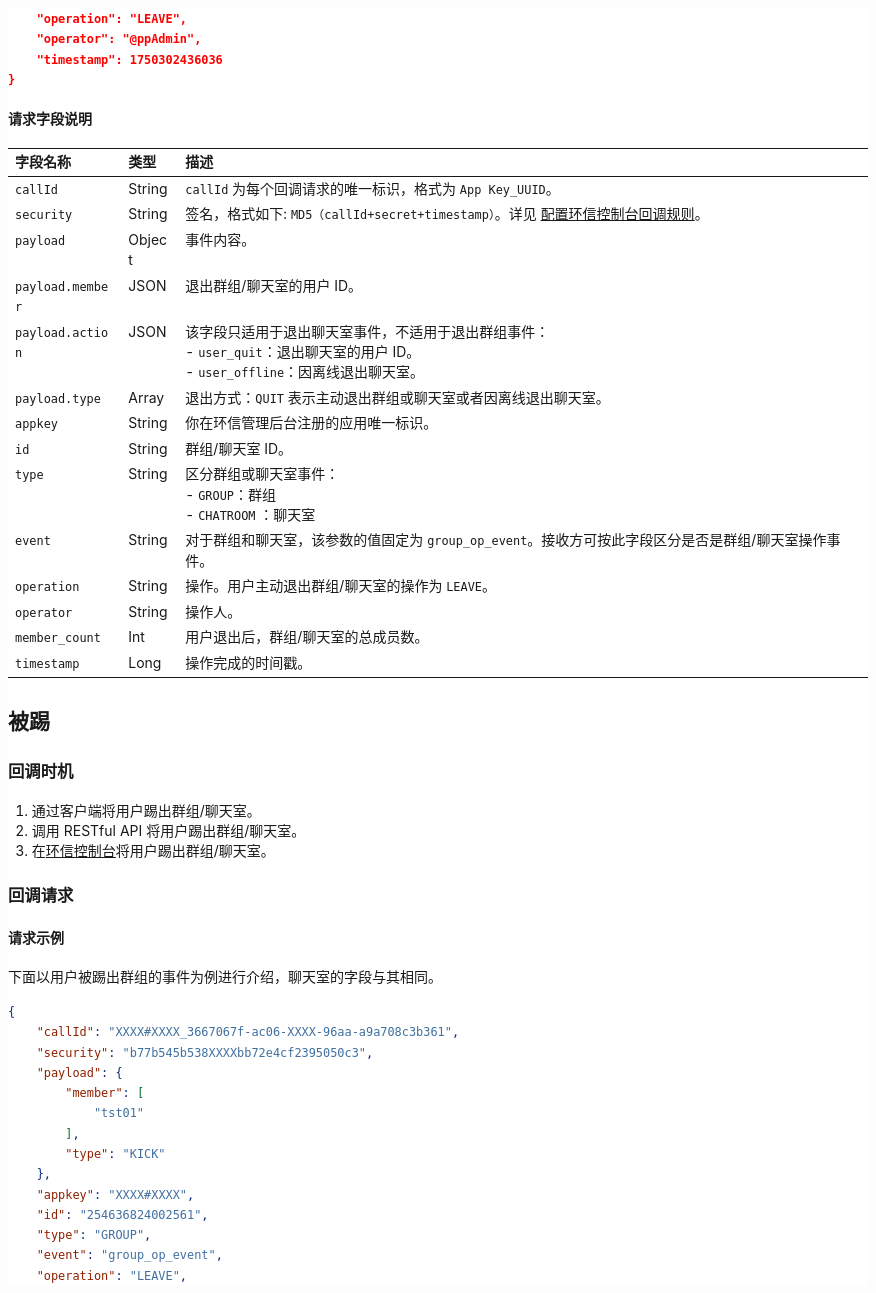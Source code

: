 ```json
	"operation": "LEAVE",
	"operator": "@ppAdmin",
	"timestamp": 1750302436036
}
```

#### 请求字段说明

| 字段名称         | 类型   | 描述                                                         |
| :------------- | :----- | :----------------------------------------------------------- |
| `callId`       | String   | `callId` 为每个回调请求的唯一标识，格式为 `App Key_UUID`。 | 
| `security`     | String | 签名，格式如下: `MD5（callId+secret+timestamp）`。详见 [配置环信控制台回调规则](/product/enable_and_configure_IM.html#配置回调规则)。|
| `payload`       | Object | 事件内容。                                                     |
| `payload.member` | JSON | 退出群组/聊天室的用户 ID。        | 
| `payload.action` | JSON | 该字段只适用于退出聊天室事件，不适用于退出群组事件：<br/> - `user_quit`：退出聊天室的用户 ID。<br/> - `user_offline`：因离线退出聊天室。 | 
| `payload.type` | Array  | 退出方式：`QUIT` 表示主动退出群组或聊天室或者因离线退出聊天室。     |
| `appkey`       | String | 你在环信管理后台注册的应用唯一标识。  |
| `id`           | String | 群组/聊天室 ID。                                                 |
| `type`         | String | 区分群组或聊天室事件：<br/> - `GROUP`：群组 <br/> - `CHATROOM` ：聊天室   |
| `event`        | String | 对于群组和聊天室，该参数的值固定为 `group_op_event`。接收方可按此字段区分是否是群组/聊天室操作事件。 | 
| `operation`    | String | 操作。用户主动退出群组/聊天室的操作为 `LEAVE`。 |
| `operator`     | String | 操作人。                     | 
| `member_count`     | Int | 用户退出后，群组/聊天室的总成员数。                     |
| `timestamp`    | Long   | 操作完成的时间戳。             | 

## 被踢

### 回调时机 

1. 通过客户端将用户踢出群组/聊天室。
2. 调用 RESTful API 将用户踢出群组/聊天室。
3. 在[环信控制台](https://console.easemob.com/user/login)将用户踢出群组/聊天室。

### 回调请求

#### 请求示例

下面以用户被踢出群组的事件为例进行介绍，聊天室的字段与其相同。

```json
{
	"callId": "XXXX#XXXX_3667067f-ac06-XXXX-96aa-a9a708c3b361",
	"security": "b77b545b538XXXXbb72e4cf2395050c3",
	"payload": {
		"member": [
			"tst01"
		],
		"type": "KICK"
	},
	"appkey": "XXXX#XXXX",
	"id": "254636824002561",
	"type": "GROUP",
	"event": "group_op_event",
	"operation": "LEAVE",
```